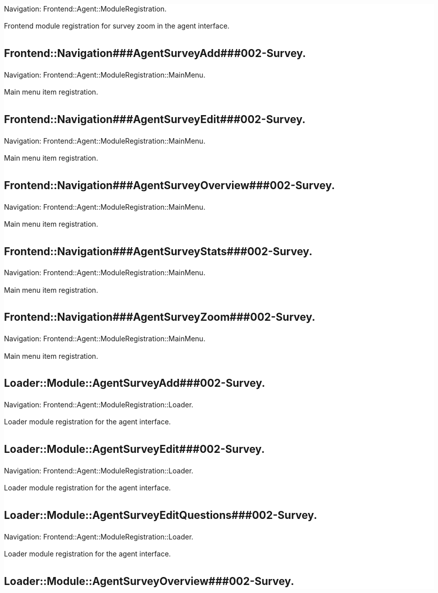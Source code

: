 Navigation: Frontend::Agent::ModuleRegistration.

Frontend module registration for survey zoom in the agent interface.

## Frontend::Navigation###AgentSurveyAdd###002-Survey.

Navigation: Frontend::Agent::ModuleRegistration::MainMenu.

Main menu item registration.

## Frontend::Navigation###AgentSurveyEdit###002-Survey.

Navigation: Frontend::Agent::ModuleRegistration::MainMenu.

Main menu item registration.

## Frontend::Navigation###AgentSurveyOverview###002-Survey.

Navigation: Frontend::Agent::ModuleRegistration::MainMenu.

Main menu item registration.

## Frontend::Navigation###AgentSurveyStats###002-Survey.

Navigation: Frontend::Agent::ModuleRegistration::MainMenu.

Main menu item registration.

## Frontend::Navigation###AgentSurveyZoom###002-Survey.

Navigation: Frontend::Agent::ModuleRegistration::MainMenu.

Main menu item registration.

## Loader::Module::AgentSurveyAdd###002-Survey.

Navigation: Frontend::Agent::ModuleRegistration::Loader.

Loader module registration for the agent interface.

## Loader::Module::AgentSurveyEdit###002-Survey.

Navigation: Frontend::Agent::ModuleRegistration::Loader.

Loader module registration for the agent interface.

## Loader::Module::AgentSurveyEditQuestions###002-Survey.

Navigation: Frontend::Agent::ModuleRegistration::Loader.

Loader module registration for the agent interface.

## Loader::Module::AgentSurveyOverview###002-Survey.
